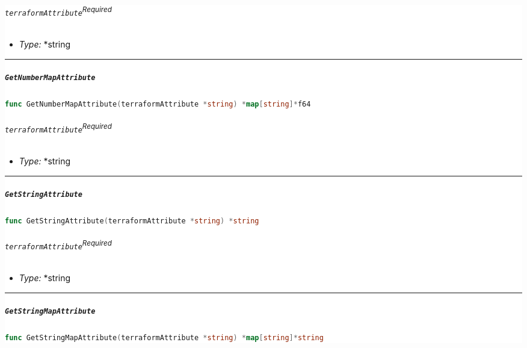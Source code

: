 ###### `terraformAttribute`<sup>Required</sup> <a name="terraformAttribute" id="rhizo-co-terraform-provider-oci.databaseManagementDbManagementPrivateEndpoint.DatabaseManagementDbManagementPrivateEndpointTimeoutsOutputReference.getNumberListAttribute.parameter.terraformAttribute"></a>

- *Type:* *string

---

##### `GetNumberMapAttribute` <a name="GetNumberMapAttribute" id="rhizo-co-terraform-provider-oci.databaseManagementDbManagementPrivateEndpoint.DatabaseManagementDbManagementPrivateEndpointTimeoutsOutputReference.getNumberMapAttribute"></a>

```go
func GetNumberMapAttribute(terraformAttribute *string) *map[string]*f64
```

###### `terraformAttribute`<sup>Required</sup> <a name="terraformAttribute" id="rhizo-co-terraform-provider-oci.databaseManagementDbManagementPrivateEndpoint.DatabaseManagementDbManagementPrivateEndpointTimeoutsOutputReference.getNumberMapAttribute.parameter.terraformAttribute"></a>

- *Type:* *string

---

##### `GetStringAttribute` <a name="GetStringAttribute" id="rhizo-co-terraform-provider-oci.databaseManagementDbManagementPrivateEndpoint.DatabaseManagementDbManagementPrivateEndpointTimeoutsOutputReference.getStringAttribute"></a>

```go
func GetStringAttribute(terraformAttribute *string) *string
```

###### `terraformAttribute`<sup>Required</sup> <a name="terraformAttribute" id="rhizo-co-terraform-provider-oci.databaseManagementDbManagementPrivateEndpoint.DatabaseManagementDbManagementPrivateEndpointTimeoutsOutputReference.getStringAttribute.parameter.terraformAttribute"></a>

- *Type:* *string

---

##### `GetStringMapAttribute` <a name="GetStringMapAttribute" id="rhizo-co-terraform-provider-oci.databaseManagementDbManagementPrivateEndpoint.DatabaseManagementDbManagementPrivateEndpointTimeoutsOutputReference.getStringMapAttribute"></a>

```go
func GetStringMapAttribute(terraformAttribute *string) *map[string]*string
```
